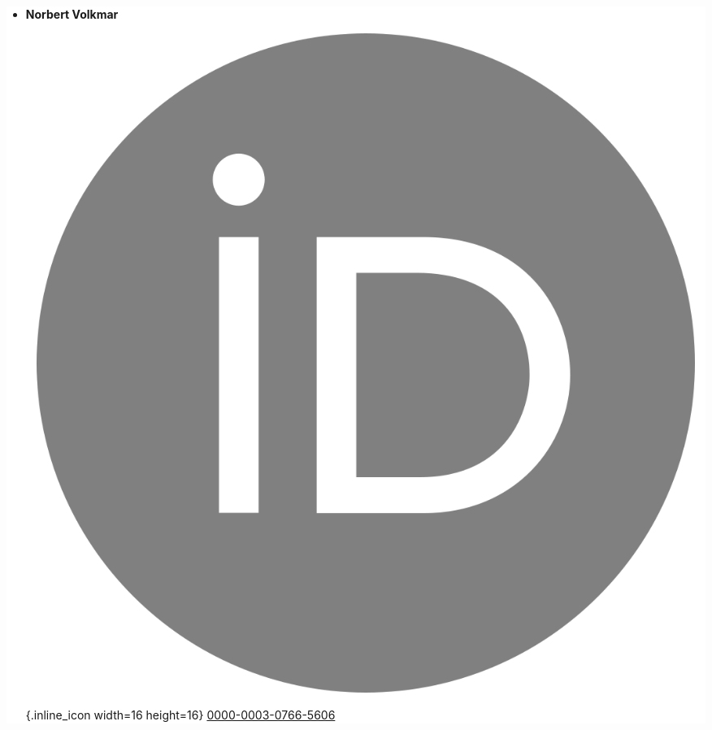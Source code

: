 + **Norbert Volkmar**
  <br>
    ![ORCID icon](images/orcid.svg){.inline_icon width=16 height=16}
    [0000-0003-0766-5606](https://orcid.org/0000-0003-0766-5606)